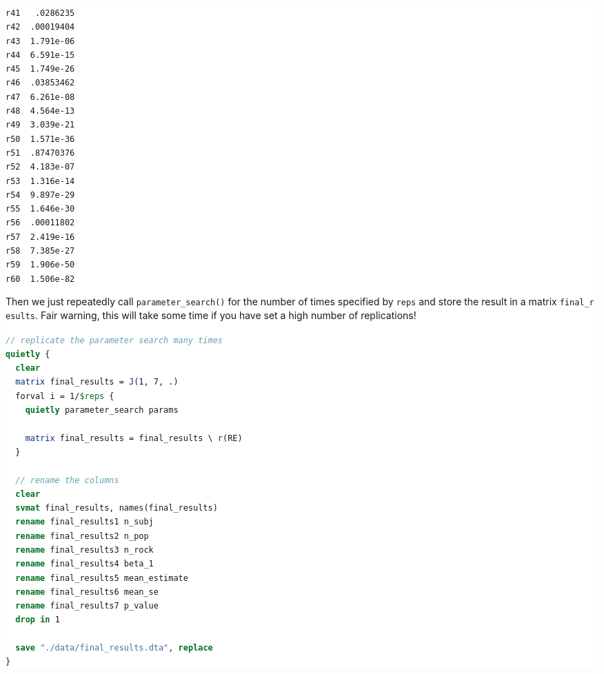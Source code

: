 ```
r41   .0286235
r42  .00019404
r43  1.791e-06
r44  6.591e-15
r45  1.749e-26
r46  .03853462
r47  6.261e-08
r48  4.564e-13
r49  3.039e-21
r50  1.571e-36
r51  .87470376
r52  4.183e-07
r53  1.316e-14
r54  9.897e-29
r55  1.646e-30
r56  .00011802
r57  2.419e-16
r58  7.385e-27
r59  1.906e-50
r60  1.506e-82
```

Then we just repeatedly call `parameter_search()` for the number of times specified by `reps` and store the result in a matrix `final_results`. Fair warning, this will take some time if you have set a high number of replications!


```stata
// replicate the parameter search many times
quietly {
  clear
  matrix final_results = J(1, 7, .)
  forval i = 1/$reps {
    quietly parameter_search params

  	matrix final_results = final_results \ r(RE)
  }

  // rename the columns
  clear
  svmat final_results, names(final_results)
  rename final_results1 n_subj
  rename final_results2 n_pop
  rename final_results3 n_rock
  rename final_results4 beta_1
  rename final_results5 mean_estimate
  rename final_results6 mean_se
  rename final_results7 p_value
  drop in 1

  save "./data/final_results.dta", replace
}
```
